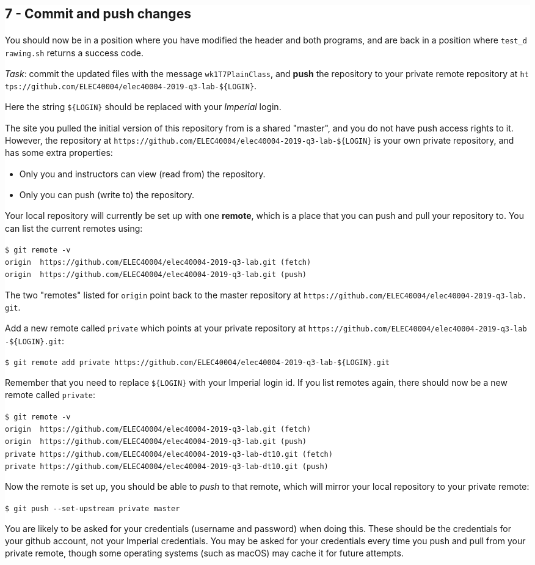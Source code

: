 7 - Commit and push changes
---------------------------

You should now be in a position where you have modified the header and both
programs, and are back in a position where `test_drawing.sh` returns a success
code.

*Task*: commit the updated files with the message `wk1T7PlainClass`, and **push** the
repository to your private remote repository at `https://github.com/ELEC40004/elec40004-2019-q3-lab-${LOGIN}`.

Here the string `${LOGIN}` should be replaced with your _Imperial_ login.

The site you pulled the initial version of this repository from is a shared
"master", and you do not have push access rights to it. However, the repository
at `https://github.com/ELEC40004/elec40004-2019-q3-lab-${LOGIN}` is your own private repository, and has some extra properties:

- Only you and instructors can view (read from) the repository.

- Only you can push (write to) the repository.

Your local repository will currently be set up with one **remote**, which is a place that
you can push and pull your repository to. You can list the current remotes using:
```
$ git remote -v
origin  https://github.com/ELEC40004/elec40004-2019-q3-lab.git (fetch)
origin  https://github.com/ELEC40004/elec40004-2019-q3-lab.git (push)
```
The two "remotes" listed for `origin` point back to the
master repository at `https://github.com/ELEC40004/elec40004-2019-q3-lab.git`.

Add a new remote called `private` which points at your private repository at `https://github.com/ELEC40004/elec40004-2019-q3-lab-${LOGIN}.git`:
```
$ git remote add private https://github.com/ELEC40004/elec40004-2019-q3-lab-${LOGIN}.git
```
Remember that you need to replace `${LOGIN}` with your Imperial login id.
If you list remotes again, there should now be a new remote called `private`:
```
$ git remote -v
origin  https://github.com/ELEC40004/elec40004-2019-q3-lab.git (fetch)
origin  https://github.com/ELEC40004/elec40004-2019-q3-lab.git (push)
private https://github.com/ELEC40004/elec40004-2019-q3-lab-dt10.git (fetch)
private https://github.com/ELEC40004/elec40004-2019-q3-lab-dt10.git (push)
```

Now the remote is set up, you should be able to *push* to that remote, which will
mirror your local repository to your private remote:
```
$ git push --set-upstream private master
```
You are likely to be asked for your credentials (username and password) when doing this.
These should be the credentials for your github account, not your Imperial credentials.
You may be asked for your credentials every time you push and pull from your private
remote, though some operating systems (such as macOS) may cache it for future attempts.
